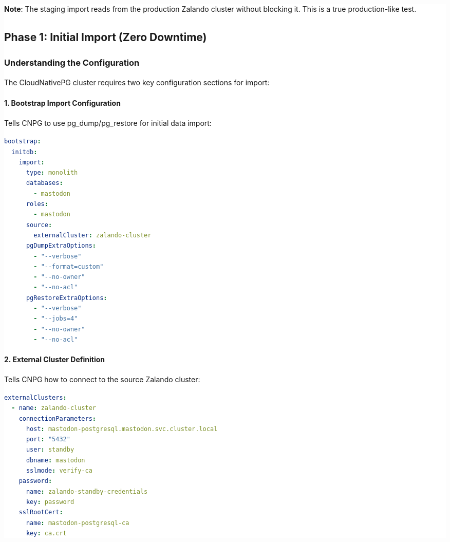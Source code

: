 **Note**: The staging import reads from the production Zalando cluster without blocking it. This is a true production-like test.

## Phase 1: Initial Import (Zero Downtime)

### Understanding the Configuration

The CloudNativePG cluster requires two key configuration sections for import:

#### 1. Bootstrap Import Configuration

Tells CNPG to use pg_dump/pg_restore for initial data import:

```yaml
bootstrap:
  initdb:
    import:
      type: monolith
      databases:
        - mastodon
      roles:
        - mastodon
      source:
        externalCluster: zalando-cluster
      pgDumpExtraOptions:
        - "--verbose"
        - "--format=custom"
        - "--no-owner"
        - "--no-acl"
      pgRestoreExtraOptions:
        - "--verbose"
        - "--jobs=4"
        - "--no-owner"
        - "--no-acl"
```

#### 2. External Cluster Definition

Tells CNPG how to connect to the source Zalando cluster:

```yaml
externalClusters:
  - name: zalando-cluster
    connectionParameters:
      host: mastodon-postgresql.mastodon.svc.cluster.local
      port: "5432"
      user: standby
      dbname: mastodon
      sslmode: verify-ca
    password:
      name: zalando-standby-credentials
      key: password
    sslRootCert:
      name: mastodon-postgresql-ca
      key: ca.crt
```
